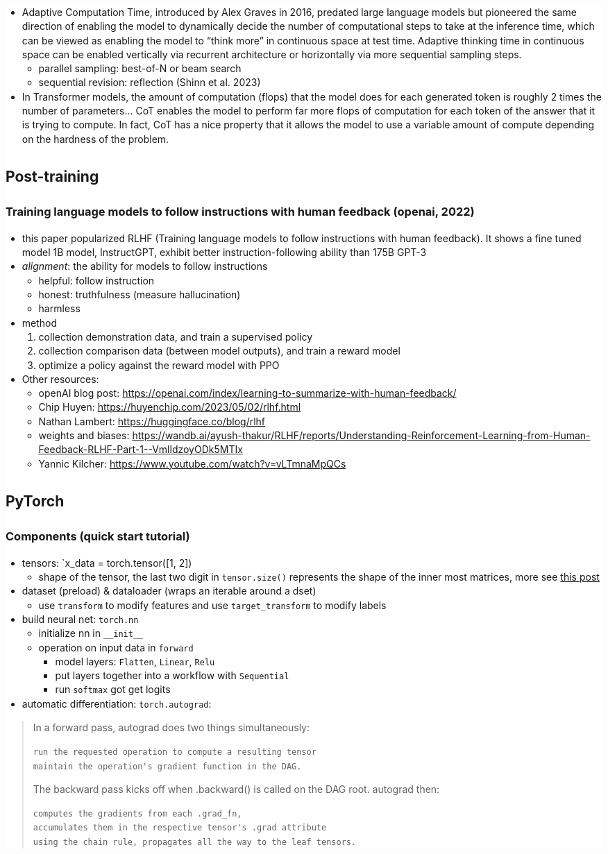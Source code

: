 * Adaptive Computation Time, introduced by Alex Graves in 2016, predated large language models but pioneered the same direction of enabling the model to dynamically decide the number of computational steps to take at the inference time, which can be viewed as enabling the model to “think more” in continuous space at test time. Adaptive thinking time in continuous space can be enabled vertically via recurrent architecture or horizontally via more sequential sampling steps.
    * parallel sampling: best-of-N or beam search
    * sequential revision: reflection (Shinn et al. 2023)
* In Transformer models, the amount of computation (flops) that the model does for each generated token is roughly 2 times the number of parameters... CoT enables the model to perform far more flops of computation for each token of the answer that it is trying to compute. In fact, CoT has a nice property that it allows the model to use a variable amount of compute depending on the hardness of the problem.
## Post-training
### Training language models to follow instructions with human feedback (openai, 2022)
* this paper popularized RLHF (Training language models to follow instructions
with human feedback). It shows a fine tuned model 1B model, InstructGPT, exhibit better instruction-following ability than 175B GPT-3
* *alignment*: the ability for models to follow instructions
    * helpful: follow instruction
    * honest: truthfulness (measure hallucination)
    * harmless
* method
    1. collection demonstration data, and train a supervised policy
    2. collection comparison data (between model outputs), and train a reward model
    3. optimize a policy against the reward model with PPO
* Other resources:
    * openAI blog post: https://openai.com/index/learning-to-summarize-with-human-feedback/
    * Chip Huyen: https://huyenchip.com/2023/05/02/rlhf.html
    * Nathan Lambert: https://huggingface.co/blog/rlhf
    * weights and biases: https://wandb.ai/ayush-thakur/RLHF/reports/Understanding-Reinforcement-Learning-from-Human-Feedback-RLHF-Part-1--VmlldzoyODk5MTIx
    * Yannic Kilcher: https://www.youtube.com/watch?v=vLTmnaMpQCs
## PyTorch
### Components (quick start tutorial)
* tensors: `x_data = torch.tensor([1, 2])
    * shape of the tensor, the last two digit in `tensor.size()` represents the shape of the inner most matrices, more see [this post](https://wandb.ai/vincenttu/intro-to-tensors/reports/A-Gentle-Intro-To-Tensors-With-Examples--VmlldzozMTQ2MjE5)
* dataset (preload) & dataloader (wraps an iterable around a dset)
    * use `transform` to modify features and use `target_transform` to modify labels
* build neural net: `torch.nn`
    * initialize nn in `__init__`
    * operation on input data in `forward`
        * model layers: `Flatten`, `Linear`, `Relu`
        * put layers together into a workflow with `Sequential`
        * run `softmax` got get logits
* automatic differentiation: `torch.autograd`:
> In a forward pass, autograd does two things simultaneously:
> 
>     run the requested operation to compute a resulting tensor
>     maintain the operation's gradient function in the DAG.
> 
> The backward pass kicks off when .backward() is called on the DAG root. autograd then:
> 
>     computes the gradients from each .grad_fn,
>     accumulates them in the respective tensor's .grad attribute
>     using the chain rule, propagates all the way to the leaf tensors.
